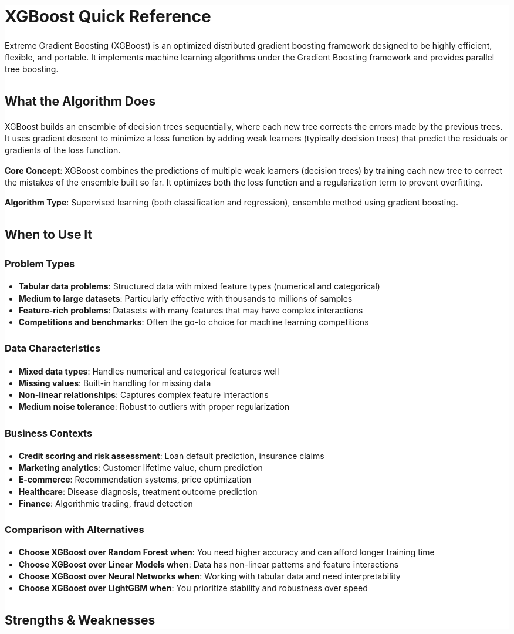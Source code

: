 # XGBoost Quick Reference

Extreme Gradient Boosting (XGBoost) is an optimized distributed gradient boosting framework designed to be highly efficient, flexible, and portable. It implements machine learning algorithms under the Gradient Boosting framework and provides parallel tree boosting.

## What the Algorithm Does

XGBoost builds an ensemble of decision trees sequentially, where each new tree corrects the errors made by the previous trees. It uses gradient descent to minimize a loss function by adding weak learners (typically decision trees) that predict the residuals or gradients of the loss function.

**Core Concept**: XGBoost combines the predictions of multiple weak learners (decision trees) by training each new tree to correct the mistakes of the ensemble built so far. It optimizes both the loss function and a regularization term to prevent overfitting.

**Algorithm Type**: Supervised learning (both classification and regression), ensemble method using gradient boosting.

## When to Use It

### Problem Types
- **Tabular data problems**: Structured data with mixed feature types (numerical and categorical)
- **Medium to large datasets**: Particularly effective with thousands to millions of samples
- **Feature-rich problems**: Datasets with many features that may have complex interactions
- **Competitions and benchmarks**: Often the go-to choice for machine learning competitions

### Data Characteristics
- **Mixed data types**: Handles numerical and categorical features well
- **Missing values**: Built-in handling for missing data
- **Non-linear relationships**: Captures complex feature interactions
- **Medium noise tolerance**: Robust to outliers with proper regularization

### Business Contexts
- **Credit scoring and risk assessment**: Loan default prediction, insurance claims
- **Marketing analytics**: Customer lifetime value, churn prediction
- **E-commerce**: Recommendation systems, price optimization
- **Healthcare**: Disease diagnosis, treatment outcome prediction
- **Finance**: Algorithmic trading, fraud detection

### Comparison with Alternatives
- **Choose XGBoost over Random Forest when**: You need higher accuracy and can afford longer training time
- **Choose XGBoost over Linear Models when**: Data has non-linear patterns and feature interactions
- **Choose XGBoost over Neural Networks when**: Working with tabular data and need interpretability
- **Choose XGBoost over LightGBM when**: You prioritize stability and robustness over speed

## Strengths & Weaknesses
